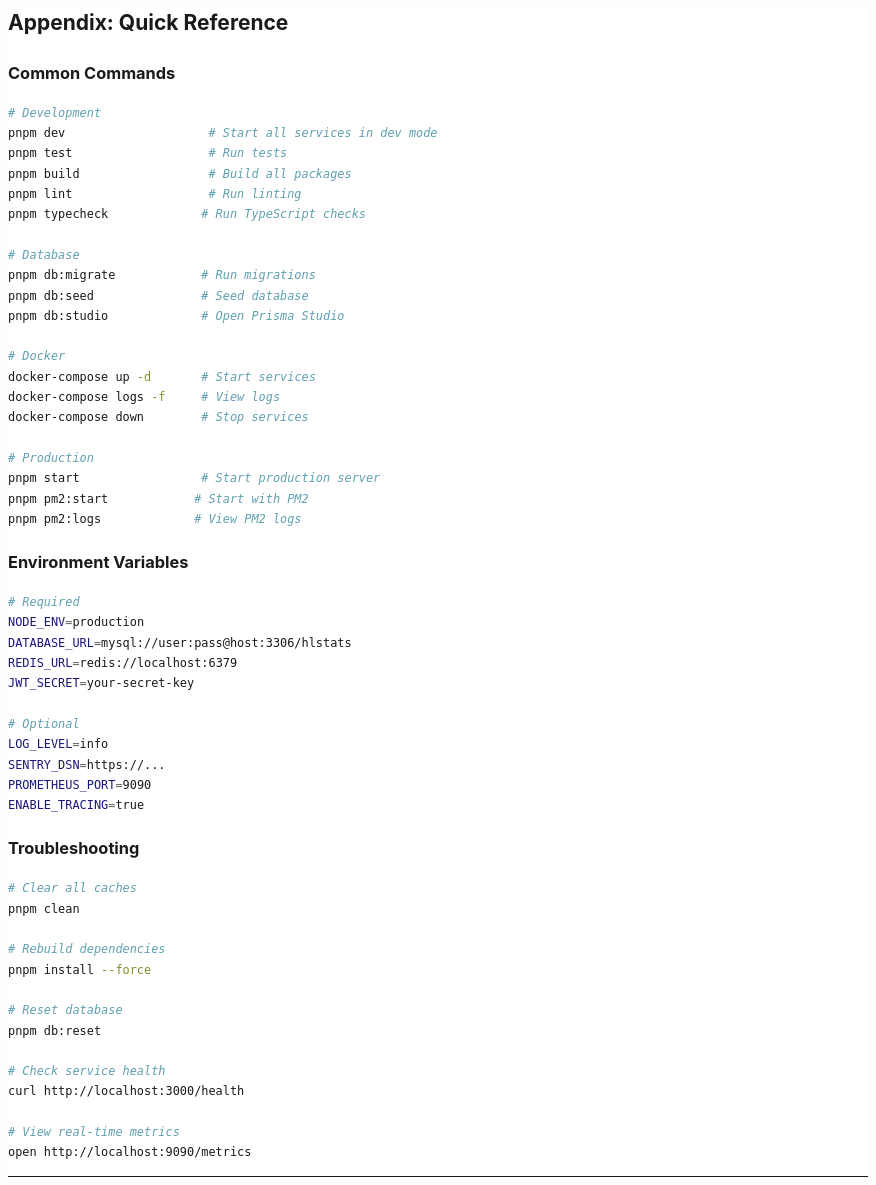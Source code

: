 
## **Appendix: Quick Reference**

### **Common Commands**

```bash
# Development
pnpm dev                    # Start all services in dev mode
pnpm test                   # Run tests
pnpm build                  # Build all packages
pnpm lint                   # Run linting
pnpm typecheck             # Run TypeScript checks

# Database
pnpm db:migrate            # Run migrations
pnpm db:seed               # Seed database
pnpm db:studio             # Open Prisma Studio

# Docker
docker-compose up -d       # Start services
docker-compose logs -f     # View logs
docker-compose down        # Stop services

# Production
pnpm start                 # Start production server
pnpm pm2:start            # Start with PM2
pnpm pm2:logs             # View PM2 logs
```

### **Environment Variables**

```bash
# Required
NODE_ENV=production
DATABASE_URL=mysql://user:pass@host:3306/hlstats
REDIS_URL=redis://localhost:6379
JWT_SECRET=your-secret-key

# Optional
LOG_LEVEL=info
SENTRY_DSN=https://...
PROMETHEUS_PORT=9090
ENABLE_TRACING=true
```

### **Troubleshooting**

```bash
# Clear all caches
pnpm clean

# Rebuild dependencies
pnpm install --force

# Reset database
pnpm db:reset

# Check service health
curl http://localhost:3000/health

# View real-time metrics
open http://localhost:9090/metrics
```

---